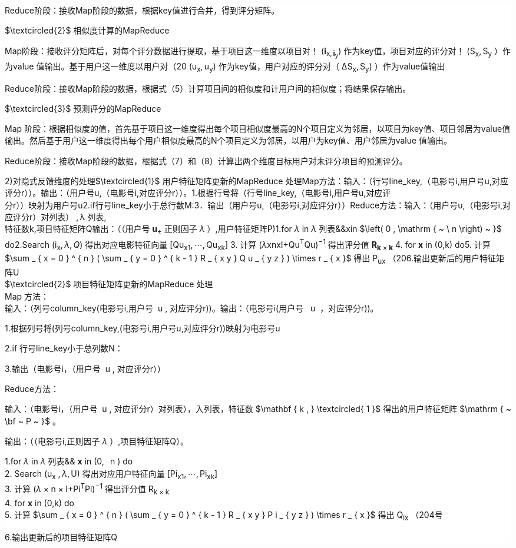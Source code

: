 Reduce阶段：接收Map阶段的数据，根据key值进行合并，得到评分矩阵。

$\textcircled{2}$ 相似度计算的MapReduce

Map阶段：接收评分矩阵后，对每个评分数据进行提取，基于项目这一维度以项目对！ $( \mathbf { i } _ { \mathrm { x } , \mathbf { i } _ { \mathrm { y } } } )$ 作为key值，项目对应的评分对！ $\mathrm { \langle S _ { x } , S _ { y } }$ ）作为value 值输出。基于用户这一维度以用户对（20 $( \mathrm { u } _ { \mathrm { x } } , \mathrm { u } _ { \mathrm { y } } )$ 作为key值，用户对应的评分对（ $\mathrm { \Delta S _ { x } , S _ { y } ) }$ ）作为value值输出

Reduce阶段：接收Map阶段的数据，根据式（5）计算项目间的相似度和计用户间的相似度；将结果保存输出。

$\textcircled{3}$ 预测评分的MapReduce

Map 阶段：根据相似度的值，首先基于项目这一维度得出每个项目相似度最高的N个项目定义为邻居，以项目为key值、项目邻居为value值输出。然后基于用户这一维度得出每个用户相似度最高的N个项目定义为邻居，以用户为key值、用户邻居为value 值输出。

Reduce阶段：接收Map阶段的数据，根据式（7）和（8）计算出两个维度目标用户对未评分项目的预测评分。

2)对隐式反馈维度的处理$\textcircled{1}$ 用户特征矩阵更新的MapReduce 处理Map方法：输入：（行号line_key,（电影号i,用户号u,对应评分r））。输出：（用户号u,（电影号i,对应评分r））。1.根据行号将（行号line_key,（电影号i,用户号u,对应评  
分r））映射为用户号u2.if行号line_key小于总行数M:3．输出（用户号u,（电影号i,对应评分r））Reduce方法：输入：（用户号u,（电影号i,对应评分r）对列表） $\mathcal { , \lambda }$ 列表,  
特征数k,项目特征矩阵Q输出：（（用户号 $\mathbf { u } _ { \pm }$ 正则因子 $\lambda$ ）,用户特征矩阵P)1.for $\lambda$ in $\lambda$ 列表&&xin $\left( 0 , \mathrm { ~ \ n \right) ~ }$ do2.Search $( \mathrm { i _ { x } } , \lambda , Q )$ 得出对应电影特征向量 $[ \mathrm { Q u _ { x 1 } } , \cdots , \mathrm { Q u _ { x k } } ]$ 3. 计算 $( \lambda \mathrm { { x n } \mathrm { { x I } \mathrm { { + Q u } ^ { \mathrm { { T } } } Q u ) ^ { - 1 } } } }$ 得出评分值 $\scriptstyle \mathbf { R } _ { \mathbf { k } \times \mathbf { k } }$ 4. for $\mathbf { x }$ in (0,k) do5. 计算 $\sum _ { x = 0 } ^ { n } ( \sum _ { y = 0 } ^ { k - 1 } R _ { x y } Q u _ { y z } ) \times r _ { x }$ 得出 $\mathrm { P _ { u x } }$ （206.输出更新后的用户特征矩阵U  
$\textcircled{2}$ 项目特征矩阵更新的MapReduce 处理  
Map 方法：  
输入：（列号column_key(电影号i,用户号 ${ \mathrm {  ~ u ~ } } ,$ 对应评分r))。输出：（电影号i(用户号 $\mathrm { ~  ~ u ~ }$ ，对应评分r))。

1.根据列号将(列号column_key,(电影号i,用户号u,对应评分r))映射为电影号u

2.if 行号line_key小于总列数N：

3.输出（电影号i，（用户号 ${ \mathrm {  ~ u ~ } } ,$ 对应评分r））

Reduce方法：

输入：（电影号i，（用户号 ${ \mathrm {  ~ u ~ } } ,$ 对应评分r）对列表），入列表，特征数 $\mathbf { k , } \textcircled{ 1 }$ 得出的用户特征矩阵 $\mathrm { ~ \bf ~ P ~ }$ 。

输出：（（电影号i,正则因子 $\lambda$ ）,项目特征矩阵Q）。

1.for $\lambda$ in $\lambda$ 列表&& $\mathbf { x }$ in $( 0 , \mathrm { ~ \ n ~ } )$ do  
2. Search $\mathrm { ( u _ { x } } \ , \lambda , \mathrm { U ) }$ 得出对应用户特征向量 $[ \mathrm { P i _ { x 1 } , \cdots , \mathrm { P i _ { x k } } } ]$   
3. 计算 $( \lambda { \times } \mathrm { n } { \times } \mathrm { I } \mathrm { + } \mathrm { P i } ^ { \mathrm { T } } \mathrm { P i } ) ^ { - 1 }$ 得出评分值 $\scriptstyle { \mathrm { \mathrm { R } } } _ { \mathrm { k } \times \mathrm { k } }$   
4. for $\mathbf { x }$ in (0,k) do  
5. 计算 $\sum _ { x = 0 } ^ { n } ( \sum _ { y = 0 } ^ { k - 1 } R _ { x y } P i _ { y z } ) \times r _ { x }$ 得出 $\mathrm { Q } _ { \mathrm { i x } }$ （204号

6.输出更新后的项目特征矩阵Q
